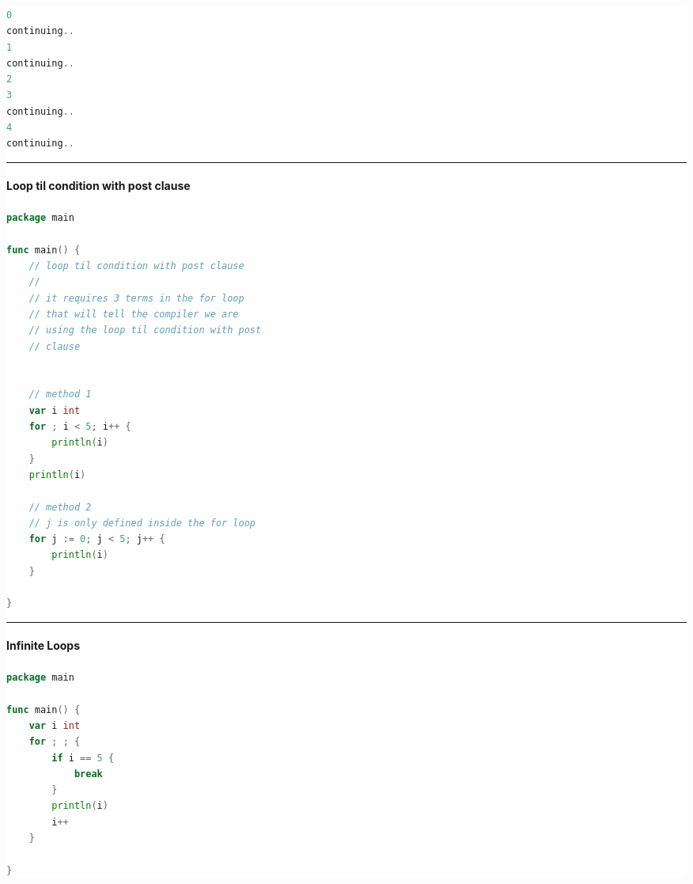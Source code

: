 ```go
0
continuing..
1
continuing..
2
3
continuing..
4
continuing..
```

---

#### Loop til condition with post clause

```go
package main

func main() {
	// loop til condition with post clause
	//
	// it requires 3 terms in the for loop
	// that will tell the compiler we are
	// using the loop til condition with post
	// clause


	// method 1
	var i int
	for ; i < 5; i++ {
		println(i)
	}
	println(i)

	// method 2
	// j is only defined inside the for loop
	for j := 0; j < 5; j++ {
		println(i)
	}

}
```

---

#### Infinite Loops

```go
package main

func main() {
	var i int
	for ; ; {
		if i == 5 {
			break
		}
		println(i)
		i++
	}

}
```
